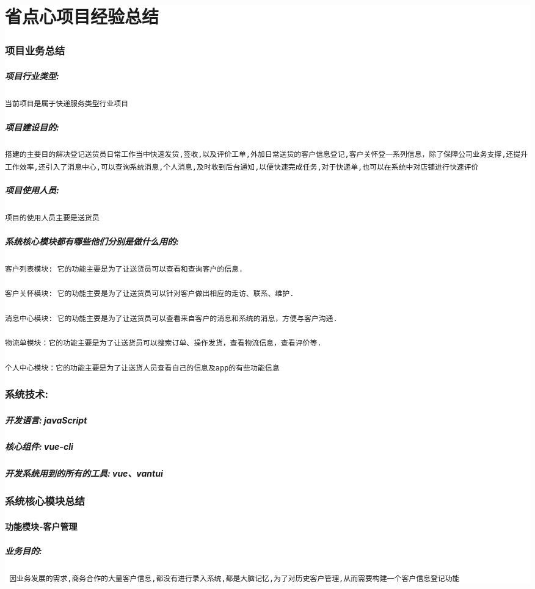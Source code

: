 # 省点心项目经验总结

### 项目业务总结

##### 		 项目行业类型:  

```
当前项目是属于快递服务类型行业项目
```

##### 		 项目建设目的:

```
搭建的主要目的解决登记送货员日常工作当中快速发货,签收,以及评价工单,外加日常送货的客户信息登记,客户关怀登一系列信息，除了保障公司业务支撑,还提升工作效率,还引入了消息中心,可以查询系统消息,个人消息,及时收到后台通知,以便快速完成任务,对于快递单,也可以在系统中对店铺进行快速评价
```

##### 		 项目使用人员:

```
项目的使用人员主要是送货员
```

##### 		 系统核心模块都有哪些他们分别是做什么用的:

```
客户列表模块: 它的功能主要是为了让送货员可以查看和查询客户的信息.

客户关怀模块: 它的功能主要是为了让送货员可以针对客户做出相应的走访、联系、维护.

消息中心模块: 它的功能主要是为了让送货员可以查看来自客户的消息和系统的消息，方便与客户沟通.

物流单模块：它的功能主要是为了让送货员可以搜索订单、操作发货，查看物流信息，查看评价等.

个人中心模块：它的功能主要是为了让送货人员查看自己的信息及app的有些功能信息
```

### 系统技术:

##### 		开发语言:  javaScript

##### 		核心组件:	vue-cli

##### 		开发系统用到的所有的工具:  vue、vantui

### 系统核心模块总结

#### 功能模块-客户管理

##### 业务目的:

```
 因业务发展的需求,商务合作的大量客户信息,都没有进行录入系统,都是大脑记忆,为了对历史客户管理,从而需要构建一个客户信息登记功能
```
